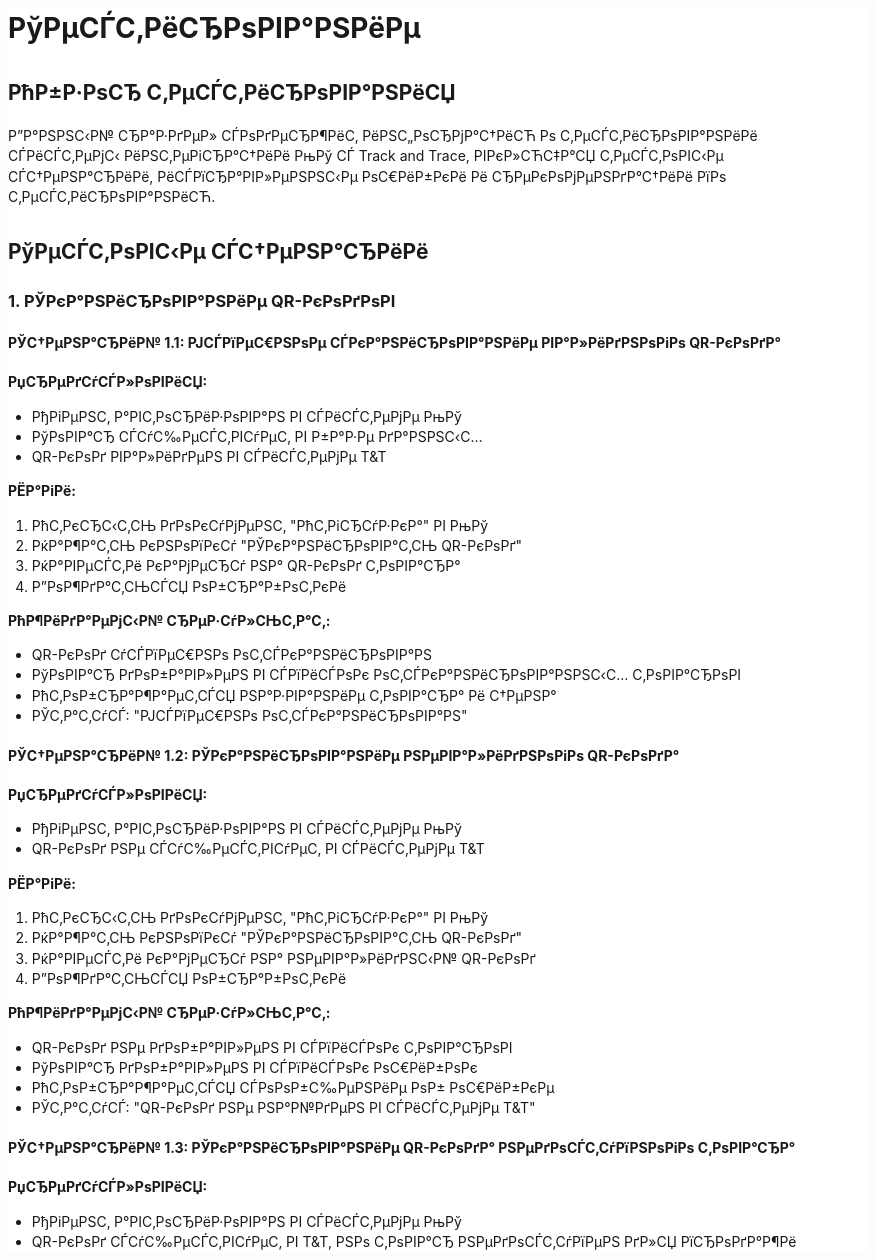 ﻿# РўРµСЃС‚РёСЂРѕРІР°РЅРёРµ

## РћР±Р·РѕСЂ С‚РµСЃС‚РёСЂРѕРІР°РЅРёСЏ

Р”Р°РЅРЅС‹Р№ СЂР°Р·РґРµР» СЃРѕРґРµСЂР¶РёС‚ РёРЅС„РѕСЂРјР°С†РёСЋ Рѕ С‚РµСЃС‚РёСЂРѕРІР°РЅРёРё СЃРёСЃС‚РµРјС‹ РёРЅС‚РµРіСЂР°С†РёРё РњРў СЃ Track and Trace, РІРєР»СЋС‡Р°СЏ С‚РµСЃС‚РѕРІС‹Рµ СЃС†РµРЅР°СЂРёРё, РёСЃРїСЂР°РІР»РµРЅРЅС‹Рµ РѕС€РёР±РєРё Рё СЂРµРєРѕРјРµРЅРґР°С†РёРё РїРѕ С‚РµСЃС‚РёСЂРѕРІР°РЅРёСЋ.

## РўРµСЃС‚РѕРІС‹Рµ СЃС†РµРЅР°СЂРёРё

### 1. РЎРєР°РЅРёСЂРѕРІР°РЅРёРµ QR-РєРѕРґРѕРІ

#### РЎС†РµРЅР°СЂРёР№ 1.1: РЈСЃРїРµС€РЅРѕРµ СЃРєР°РЅРёСЂРѕРІР°РЅРёРµ РІР°Р»РёРґРЅРѕРіРѕ QR-РєРѕРґР°
**РџСЂРµРґСѓСЃР»РѕРІРёСЏ:**
- РђРіРµРЅС‚ Р°РІС‚РѕСЂРёР·РѕРІР°РЅ РІ СЃРёСЃС‚РµРјРµ РњРў
- РўРѕРІР°СЂ СЃСѓС‰РµСЃС‚РІСѓРµС‚ РІ Р±Р°Р·Рµ РґР°РЅРЅС‹С…
- QR-РєРѕРґ РІР°Р»РёРґРµРЅ РІ СЃРёСЃС‚РµРјРµ T&T

**РЁР°РіРё:**
1. РћС‚РєСЂС‹С‚СЊ РґРѕРєСѓРјРµРЅС‚ "РћС‚РіСЂСѓР·РєР°" РІ РњРў
2. РќР°Р¶Р°С‚СЊ РєРЅРѕРїРєСѓ "РЎРєР°РЅРёСЂРѕРІР°С‚СЊ QR-РєРѕРґ"
3. РќР°РІРµСЃС‚Рё РєР°РјРµСЂСѓ РЅР° QR-РєРѕРґ С‚РѕРІР°СЂР°
4. Р”РѕР¶РґР°С‚СЊСЃСЏ РѕР±СЂР°Р±РѕС‚РєРё

**РћР¶РёРґР°РµРјС‹Р№ СЂРµР·СѓР»СЊС‚Р°С‚:**
- QR-РєРѕРґ СѓСЃРїРµС€РЅРѕ РѕС‚СЃРєР°РЅРёСЂРѕРІР°РЅ
- РўРѕРІР°СЂ РґРѕР±Р°РІР»РµРЅ РІ СЃРїРёСЃРѕРє РѕС‚СЃРєР°РЅРёСЂРѕРІР°РЅРЅС‹С… С‚РѕРІР°СЂРѕРІ
- РћС‚РѕР±СЂР°Р¶Р°РµС‚СЃСЏ РЅР°Р·РІР°РЅРёРµ С‚РѕРІР°СЂР° Рё С†РµРЅР°
- РЎС‚Р°С‚СѓСЃ: "РЈСЃРїРµС€РЅРѕ РѕС‚СЃРєР°РЅРёСЂРѕРІР°РЅ"

#### РЎС†РµРЅР°СЂРёР№ 1.2: РЎРєР°РЅРёСЂРѕРІР°РЅРёРµ РЅРµРІР°Р»РёРґРЅРѕРіРѕ QR-РєРѕРґР°
**РџСЂРµРґСѓСЃР»РѕРІРёСЏ:**
- РђРіРµРЅС‚ Р°РІС‚РѕСЂРёР·РѕРІР°РЅ РІ СЃРёСЃС‚РµРјРµ РњРў
- QR-РєРѕРґ РЅРµ СЃСѓС‰РµСЃС‚РІСѓРµС‚ РІ СЃРёСЃС‚РµРјРµ T&T

**РЁР°РіРё:**
1. РћС‚РєСЂС‹С‚СЊ РґРѕРєСѓРјРµРЅС‚ "РћС‚РіСЂСѓР·РєР°" РІ РњРў
2. РќР°Р¶Р°С‚СЊ РєРЅРѕРїРєСѓ "РЎРєР°РЅРёСЂРѕРІР°С‚СЊ QR-РєРѕРґ"
3. РќР°РІРµСЃС‚Рё РєР°РјРµСЂСѓ РЅР° РЅРµРІР°Р»РёРґРЅС‹Р№ QR-РєРѕРґ
4. Р”РѕР¶РґР°С‚СЊСЃСЏ РѕР±СЂР°Р±РѕС‚РєРё

**РћР¶РёРґР°РµРјС‹Р№ СЂРµР·СѓР»СЊС‚Р°С‚:**
- QR-РєРѕРґ РЅРµ РґРѕР±Р°РІР»РµРЅ РІ СЃРїРёСЃРѕРє С‚РѕРІР°СЂРѕРІ
- РўРѕРІР°СЂ РґРѕР±Р°РІР»РµРЅ РІ СЃРїРёСЃРѕРє РѕС€РёР±РѕРє
- РћС‚РѕР±СЂР°Р¶Р°РµС‚СЃСЏ СЃРѕРѕР±С‰РµРЅРёРµ РѕР± РѕС€РёР±РєРµ
- РЎС‚Р°С‚СѓСЃ: "QR-РєРѕРґ РЅРµ РЅР°Р№РґРµРЅ РІ СЃРёСЃС‚РµРјРµ T&T"

#### РЎС†РµРЅР°СЂРёР№ 1.3: РЎРєР°РЅРёСЂРѕРІР°РЅРёРµ QR-РєРѕРґР° РЅРµРґРѕСЃС‚СѓРїРЅРѕРіРѕ С‚РѕРІР°СЂР°
**РџСЂРµРґСѓСЃР»РѕРІРёСЏ:**
- РђРіРµРЅС‚ Р°РІС‚РѕСЂРёР·РѕРІР°РЅ РІ СЃРёСЃС‚РµРјРµ РњРў
- QR-РєРѕРґ СЃСѓС‰РµСЃС‚РІСѓРµС‚ РІ T&T, РЅРѕ С‚РѕРІР°СЂ РЅРµРґРѕСЃС‚СѓРїРµРЅ РґР»СЏ РїСЂРѕРґР°Р¶Рё
